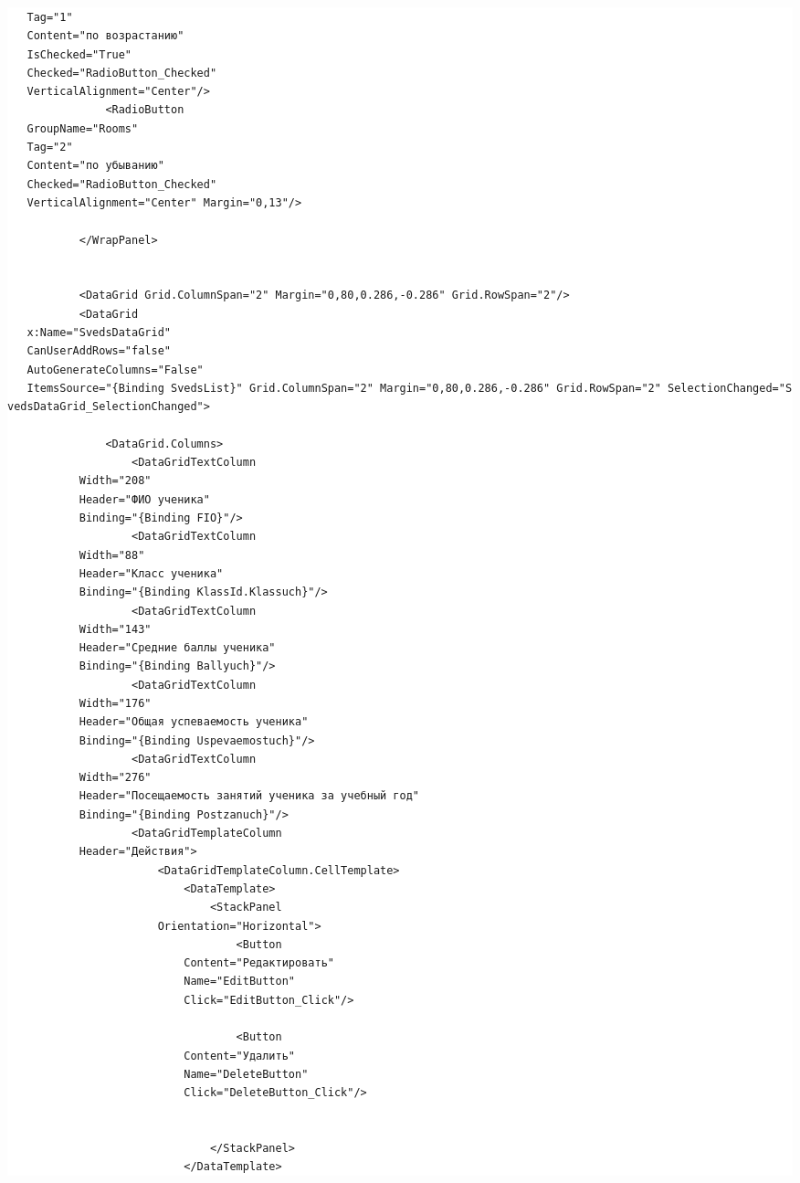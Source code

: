  ``` <Window x:Class="Diplom.MainWindow"
    Tag="1"
    Content="по возрастанию"
    IsChecked="True"
    Checked="RadioButton_Checked"
    VerticalAlignment="Center"/>
                <RadioButton
    GroupName="Rooms"
    Tag="2"
    Content="по убыванию"
    Checked="RadioButton_Checked"
    VerticalAlignment="Center" Margin="0,13"/>

            </WrapPanel>


            <DataGrid Grid.ColumnSpan="2" Margin="0,80,0.286,-0.286" Grid.RowSpan="2"/>
            <DataGrid
    x:Name="SvedsDataGrid"
    CanUserAddRows="false"
    AutoGenerateColumns="False"
    ItemsSource="{Binding SvedsList}" Grid.ColumnSpan="2" Margin="0,80,0.286,-0.286" Grid.RowSpan="2" SelectionChanged="SvedsDataGrid_SelectionChanged">

                <DataGrid.Columns>
                    <DataGridTextColumn
            Width="208"
            Header="ФИО ученика"
            Binding="{Binding FIO}"/>
                    <DataGridTextColumn
            Width="88"
            Header="Класс ученика"
            Binding="{Binding KlassId.Klassuch}"/>
                    <DataGridTextColumn
            Width="143"
            Header="Средние баллы ученика"
            Binding="{Binding Ballyuch}"/>
                    <DataGridTextColumn
            Width="176"
            Header="Общая успеваемость ученика"
            Binding="{Binding Uspevaemostuch}"/>
                    <DataGridTextColumn
            Width="276"
            Header="Посещаемость занятий ученика за учебный год"
            Binding="{Binding Postzanuch}"/>
                    <DataGridTemplateColumn
            Header="Действия">
                        <DataGridTemplateColumn.CellTemplate>
                            <DataTemplate>
                                <StackPanel 
                        Orientation="Horizontal">
                                    <Button 
                            Content="Редактировать" 
                            Name="EditButton" 
                            Click="EditButton_Click"/>

                                    <Button 
                            Content="Удалить" 
                            Name="DeleteButton" 
                            Click="DeleteButton_Click"/>


                                </StackPanel>
                            </DataTemplate>
 ```